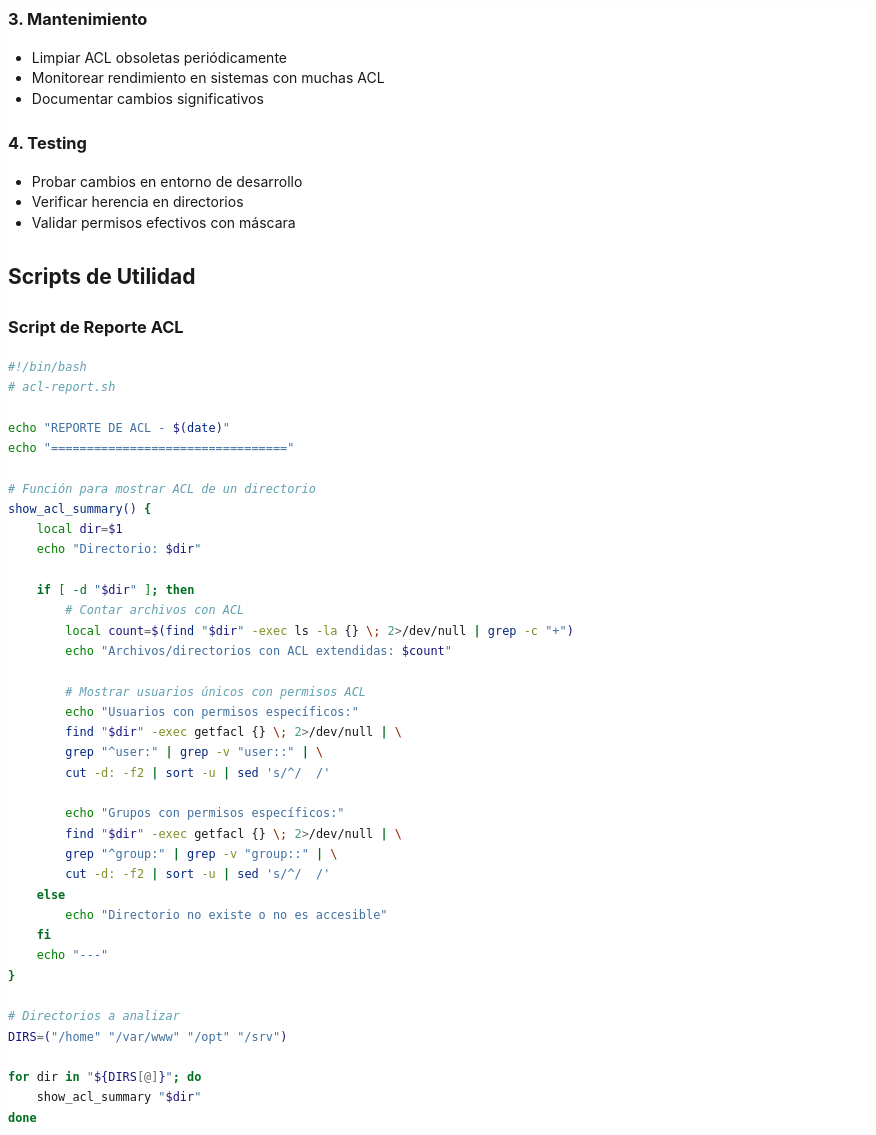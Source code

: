 ### 3. Mantenimiento
- Limpiar ACL obsoletas periódicamente
- Monitorear rendimiento en sistemas con muchas ACL
- Documentar cambios significativos

### 4. Testing
- Probar cambios en entorno de desarrollo
- Verificar herencia en directorios
- Validar permisos efectivos con máscara

## Scripts de Utilidad

### Script de Reporte ACL

```bash
#!/bin/bash
# acl-report.sh

echo "REPORTE DE ACL - $(date)"
echo "================================="

# Función para mostrar ACL de un directorio
show_acl_summary() {
    local dir=$1
    echo "Directorio: $dir"
    
    if [ -d "$dir" ]; then
        # Contar archivos con ACL
        local count=$(find "$dir" -exec ls -la {} \; 2>/dev/null | grep -c "+")
        echo "Archivos/directorios con ACL extendidas: $count"
        
        # Mostrar usuarios únicos con permisos ACL
        echo "Usuarios con permisos específicos:"
        find "$dir" -exec getfacl {} \; 2>/dev/null | \
        grep "^user:" | grep -v "user::" | \
        cut -d: -f2 | sort -u | sed 's/^/  /'
        
        echo "Grupos con permisos específicos:"
        find "$dir" -exec getfacl {} \; 2>/dev/null | \
        grep "^group:" | grep -v "group::" | \
        cut -d: -f2 | sort -u | sed 's/^/  /'
    else
        echo "Directorio no existe o no es accesible"
    fi
    echo "---"
}

# Directorios a analizar
DIRS=("/home" "/var/www" "/opt" "/srv")

for dir in "${DIRS[@]}"; do
    show_acl_summary "$dir"
done
```

